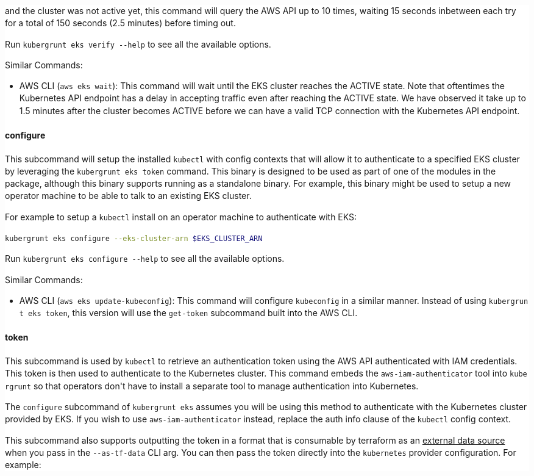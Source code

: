 and the cluster was not active yet, this command will query the AWS API up to 10 times, waiting 15 seconds inbetween
each try for a total of 150 seconds (2.5 minutes) before timing out.

Run `kubergrunt eks verify --help` to see all the available options.

Similar Commands:

- AWS CLI (`aws eks wait`): This command will wait until the EKS cluster reaches the ACTIVE state. Note that oftentimes
  the Kubernetes API endpoint has a delay in accepting traffic even after reaching the ACTIVE state. We have observed it
  take up to 1.5 minutes after the cluster becomes ACTIVE before we can have a valid TCP connection with the Kubernetes
  API endpoint.

#### configure

This subcommand will setup the installed `kubectl` with config contexts that will allow it to authenticate to a
specified EKS cluster by leveraging the `kubergrunt eks token` command. This binary is designed to be used as part of
one of the modules in the package, although this binary supports running as a standalone binary. For example, this
binary might be used to setup a new operator machine to be able to talk to an existing EKS cluster.

For example to setup a `kubectl` install on an operator machine to authenticate with EKS:

```bash
kubergrunt eks configure --eks-cluster-arn $EKS_CLUSTER_ARN
```

Run `kubergrunt eks configure --help` to see all the available options.

Similar Commands:

- AWS CLI (`aws eks update-kubeconfig`): This command will configure `kubeconfig` in a similar manner. Instead of using
  `kubergrunt eks token`, this version will use the `get-token` subcommand built into the AWS CLI.

#### token

This subcommand is used by `kubectl` to retrieve an authentication token using the AWS API authenticated with IAM
credentials. This token is then used to authenticate to the Kubernetes cluster. This command embeds the
`aws-iam-authenticator` tool into `kubergrunt` so that operators don't have to install a separate tool to manage
authentication into Kubernetes.

The `configure` subcommand of `kubergrunt eks` assumes you will be using this method to authenticate with the Kubernetes
cluster provided by EKS. If you wish to use `aws-iam-authenticator` instead, replace the auth info clause of the `kubectl`
config context.

This subcommand also supports outputting the token in a format that is consumable by terraform as an [external data
source](https://www.terraform.io/docs/providers/external/data_source.html) when you pass in the `--as-tf-data` CLI arg.
You can then pass the token directly into the `kubernetes` provider configuration. For example:
